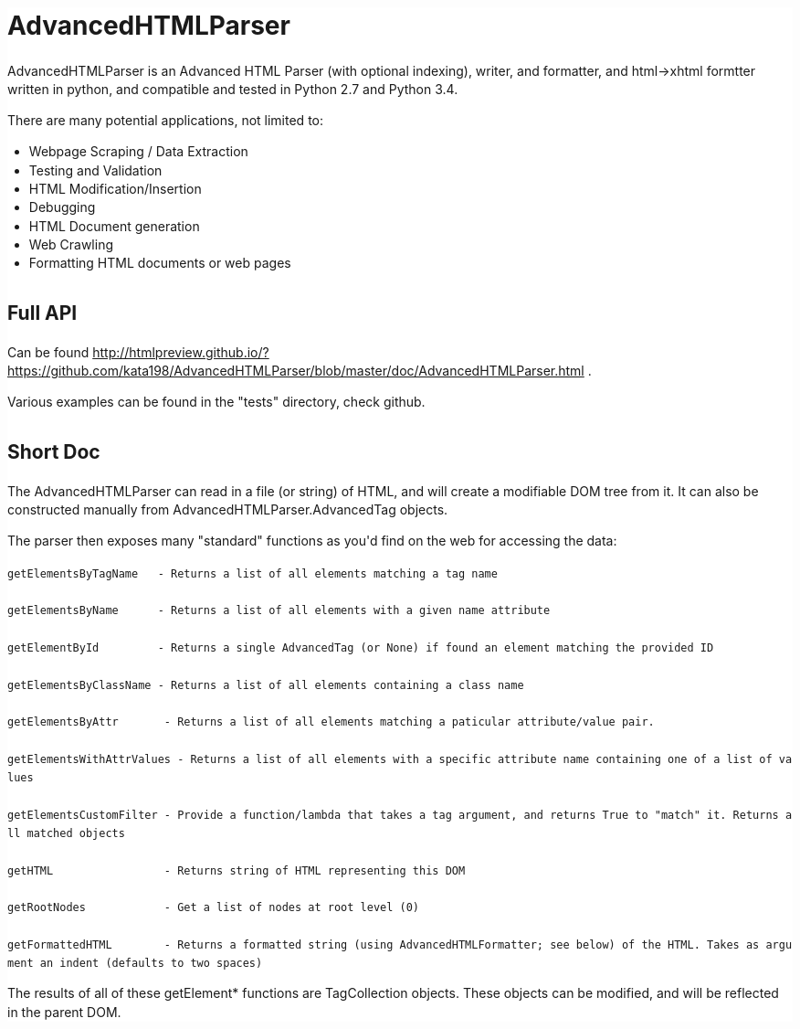 
AdvancedHTMLParser
==================

AdvancedHTMLParser is an Advanced HTML Parser (with optional indexing), writer, and formatter, and html->xhtml formtter written in python, and compatible and tested in Python 2.7 and Python 3.4.

There are many potential applications, not limited to:
 * Webpage Scraping / Data Extraction
 * Testing and Validation
 * HTML Modification/Insertion
 * Debugging
 * HTML Document generation
 * Web Crawling
 * Formatting HTML documents or web pages


Full API
--------

Can be found  http://htmlpreview.github.io/?https://github.com/kata198/AdvancedHTMLParser/blob/master/doc/AdvancedHTMLParser.html .

Various examples  can be found in the "tests" directory, check github.

Short Doc
---------


The AdvancedHTMLParser can read in a file (or string) of HTML, and will create a modifiable DOM tree from it. It can also be constructed manually from AdvancedHTMLParser.AdvancedTag objects.

The parser then exposes many "standard" functions as you'd find on the web for accessing the data:

    getElementsByTagName   - Returns a list of all elements matching a tag name

    getElementsByName      - Returns a list of all elements with a given name attribute

    getElementById         - Returns a single AdvancedTag (or None) if found an element matching the provided ID

    getElementsByClassName - Returns a list of all elements containing a class name

    getElementsByAttr       - Returns a list of all elements matching a paticular attribute/value pair.

    getElementsWithAttrValues - Returns a list of all elements with a specific attribute name containing one of a list of values

    getElementsCustomFilter - Provide a function/lambda that takes a tag argument, and returns True to "match" it. Returns all matched objects

    getHTML                 - Returns string of HTML representing this DOM

    getRootNodes            - Get a list of nodes at root level (0)

    getFormattedHTML        - Returns a formatted string (using AdvancedHTMLFormatter; see below) of the HTML. Takes as argument an indent (defaults to two spaces)


The results of all of these getElement\* functions are TagCollection objects. These objects can be modified, and will be reflected in the parent DOM.
